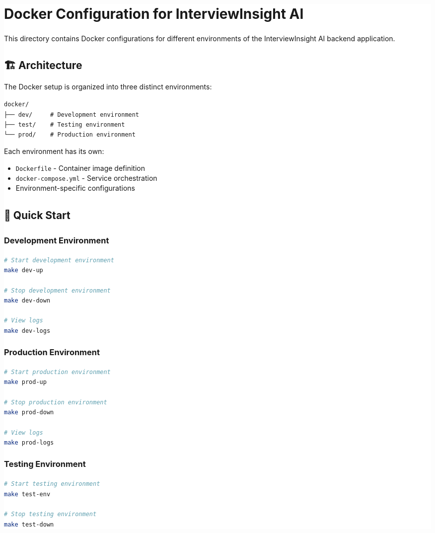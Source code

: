 # Docker Configuration for InterviewInsight AI

This directory contains Docker configurations for different environments of the InterviewInsight AI backend application.

## 🏗️ Architecture

The Docker setup is organized into three distinct environments:

```
docker/
├── dev/     # Development environment
├── test/    # Testing environment  
└── prod/    # Production environment
```

Each environment has its own:
- `Dockerfile` - Container image definition
- `docker-compose.yml` - Service orchestration
- Environment-specific configurations

## 🚀 Quick Start

### Development Environment
```bash
# Start development environment
make dev-up

# Stop development environment
make dev-down

# View logs
make dev-logs
```

### Production Environment
```bash
# Start production environment
make prod-up

# Stop production environment
make prod-down

# View logs
make prod-logs
```

### Testing Environment
```bash
# Start testing environment
make test-env

# Stop testing environment
make test-down
```
